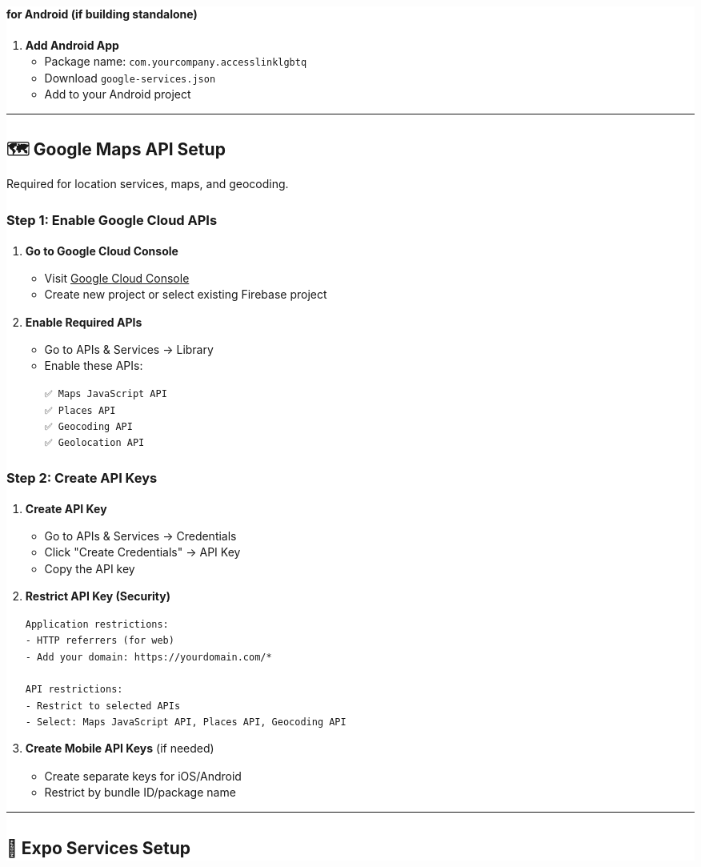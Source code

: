 #### for Android (if building standalone)

1. **Add Android App**
   - Package name: `com.yourcompany.accesslinklgbtq`
   - Download `google-services.json`
   - Add to your Android project

---

## 🗺️ Google Maps API Setup

Required for location services, maps, and geocoding.

### Step 1: Enable Google Cloud APIs

1. **Go to Google Cloud Console**
   - Visit [Google Cloud Console](https://console.cloud.google.com/)
   - Create new project or select existing Firebase project

2. **Enable Required APIs**
   - Go to APIs & Services → Library
   - Enable these APIs:
     ```
     ✅ Maps JavaScript API
     ✅ Places API
     ✅ Geocoding API
     ✅ Geolocation API
     ```

### Step 2: Create API Keys

1. **Create API Key**
   - Go to APIs & Services → Credentials
   - Click "Create Credentials" → API Key
   - Copy the API key

2. **Restrict API Key (Security)**
   ```
   Application restrictions:
   - HTTP referrers (for web)
   - Add your domain: https://yourdomain.com/*
   
   API restrictions:
   - Restrict to selected APIs
   - Select: Maps JavaScript API, Places API, Geocoding API
   ```

3. **Create Mobile API Keys** (if needed)
   - Create separate keys for iOS/Android
   - Restrict by bundle ID/package name

---

## 📱 Expo Services Setup
